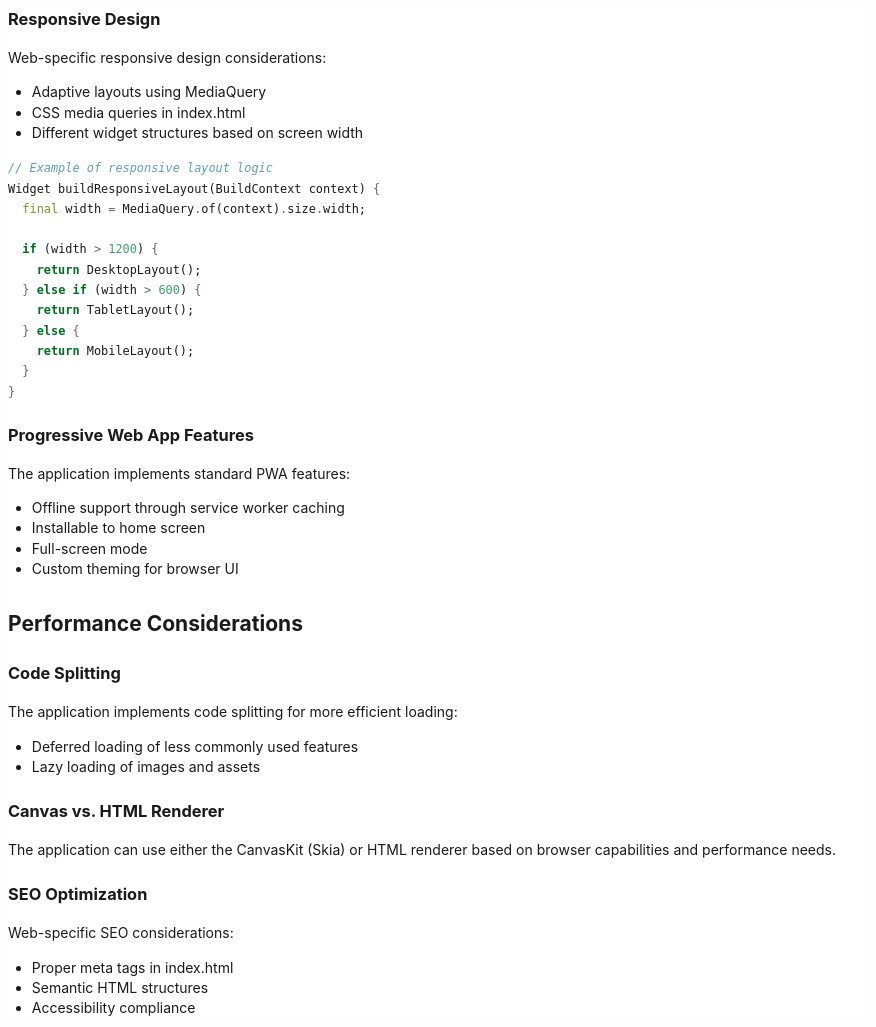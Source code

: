 ### Responsive Design

Web-specific responsive design considerations:

- Adaptive layouts using MediaQuery
- CSS media queries in index.html
- Different widget structures based on screen width

```dart
// Example of responsive layout logic
Widget buildResponsiveLayout(BuildContext context) {
  final width = MediaQuery.of(context).size.width;
  
  if (width > 1200) {
    return DesktopLayout();
  } else if (width > 600) {
    return TabletLayout();
  } else {
    return MobileLayout();
  }
}
```

### Progressive Web App Features

The application implements standard PWA features:

- Offline support through service worker caching
- Installable to home screen
- Full-screen mode
- Custom theming for browser UI

## Performance Considerations

### Code Splitting

The application implements code splitting for more efficient loading:

- Deferred loading of less commonly used features
- Lazy loading of images and assets

### Canvas vs. HTML Renderer

The application can use either the CanvasKit (Skia) or HTML renderer based on browser capabilities and performance needs.

### SEO Optimization

Web-specific SEO considerations:

- Proper meta tags in index.html
- Semantic HTML structures
- Accessibility compliance
